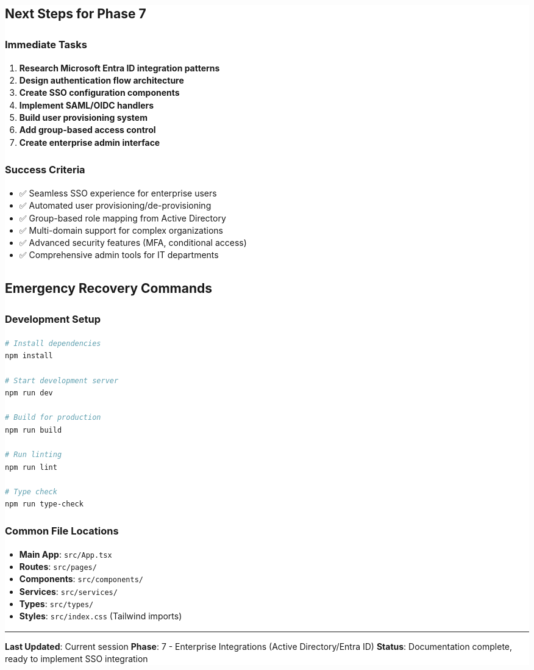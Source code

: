 ## Next Steps for Phase 7

### Immediate Tasks
1. **Research Microsoft Entra ID integration patterns**
2. **Design authentication flow architecture**
3. **Create SSO configuration components**
4. **Implement SAML/OIDC handlers**
5. **Build user provisioning system**
6. **Add group-based access control**
7. **Create enterprise admin interface**

### Success Criteria
- ✅ Seamless SSO experience for enterprise users
- ✅ Automated user provisioning/de-provisioning
- ✅ Group-based role mapping from Active Directory
- ✅ Multi-domain support for complex organizations
- ✅ Advanced security features (MFA, conditional access)
- ✅ Comprehensive admin tools for IT departments

## Emergency Recovery Commands

### Development Setup
```bash
# Install dependencies
npm install

# Start development server
npm run dev

# Build for production
npm run build

# Run linting
npm run lint

# Type check
npm run type-check
```

### Common File Locations
- **Main App**: `src/App.tsx`
- **Routes**: `src/pages/`
- **Components**: `src/components/`
- **Services**: `src/services/`
- **Types**: `src/types/`
- **Styles**: `src/index.css` (Tailwind imports)

---

**Last Updated**: Current session
**Phase**: 7 - Enterprise Integrations (Active Directory/Entra ID)
**Status**: Documentation complete, ready to implement SSO integration